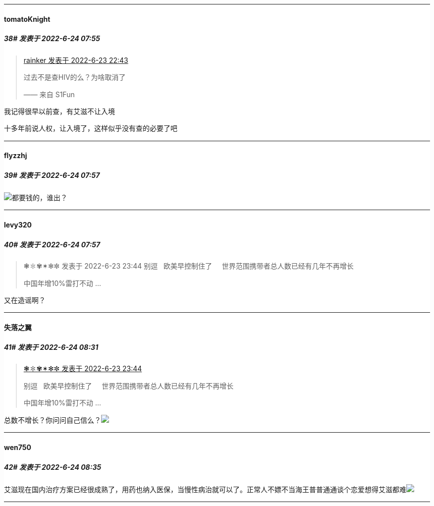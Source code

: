 *****

####  tomatoKnight  
##### 38#       发表于 2022-6-24 07:55

<blockquote><a href="httphttps://bbs.saraba1st.com/2b/forum.php?mod=redirect&amp;goto=findpost&amp;pid=56388435&amp;ptid=2077569" target="_blank">rainker 发表于 2022-6-23 22:43</a>

过去不是查HIV的么？为啥取消了

—— 来自 S1Fun</blockquote>
我记得很早以前查，有艾滋不让入境

十多年前说人权，让入境了，这样似乎没有查的必要了吧

*****

####  flyzzhj  
##### 39#       发表于 2022-6-24 07:57

<img src="https://static.saraba1st.com/image/smiley/face2017/067.png" referrerpolicy="no-referrer">都要钱的，谁出？

*****

####  levy320  
##### 40#       发表于 2022-6-24 07:57

<blockquote>❃✽✾✶✻✼ 发表于 2022-6-23 23:44
别逗   欧美早控制住了     世界范围携带者总人数已经有几年不再增长

中国年增10%雷打不动 ...</blockquote>
又在造谣啊？

*****

####  失落之翼  
##### 41#       发表于 2022-6-24 08:31

<blockquote><a href="httphttps://bbs.saraba1st.com/2b/forum.php?mod=redirect&amp;goto=findpost&amp;pid=56389116&amp;ptid=2077569" target="_blank">❃✽✾✶✻✼ 发表于 2022-6-23 23:44</a>

别逗   欧美早控制住了     世界范围携带者总人数已经有几年不再增长

中国年增10%雷打不动 ...</blockquote>
总数不增长？你问问自己信么？<img src="https://static.saraba1st.com/image/smiley/face2017/037.png" referrerpolicy="no-referrer">

*****

####  wen750  
##### 42#       发表于 2022-6-24 08:35

艾滋现在国内治疗方案已经很成熟了，用药也纳入医保，当慢性病治就可以了。正常人不嫖不当海王普普通通谈个恋爱想得艾滋都难<img src="https://static.saraba1st.com/image/smiley/face2017/004.gif" referrerpolicy="no-referrer">

*****
